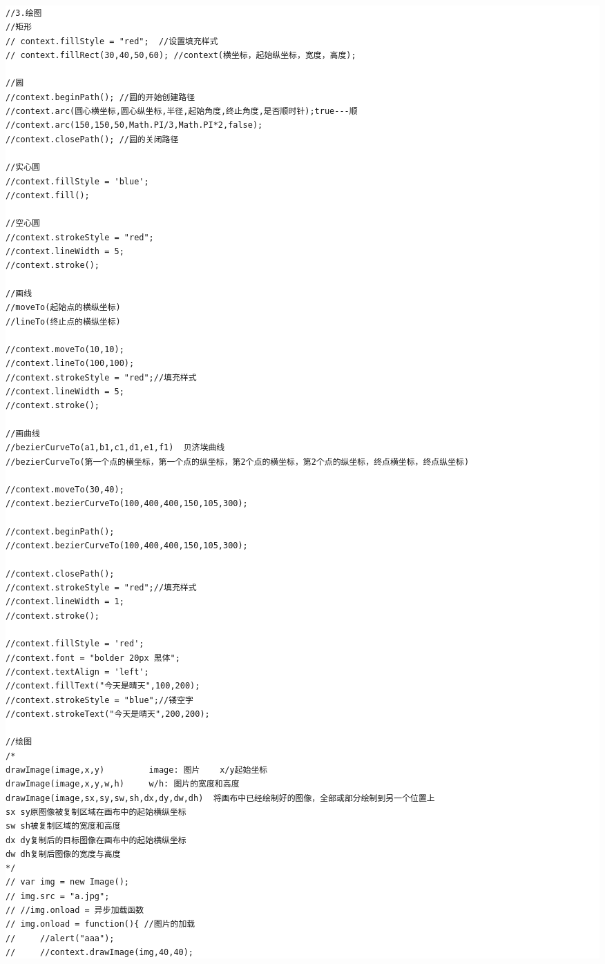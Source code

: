     //3.绘图
    //矩形
    // context.fillStyle = "red";  //设置填充样式
    // context.fillRect(30,40,50,60); //context(横坐标，起始纵坐标，宽度，高度);

    //圆
    //context.beginPath(); //圆的开始创建路径
    //context.arc(圆心横坐标,圆心纵坐标,半径,起始角度,终止角度,是否顺时针);true---顺
    //context.arc(150,150,50,Math.PI/3,Math.PI*2,false);
    //context.closePath(); //圆的关闭路径

    //实心圆
    //context.fillStyle = 'blue';
    //context.fill();

    //空心圆
    //context.strokeStyle = "red";
    //context.lineWidth = 5;
    //context.stroke();

    //画线
    //moveTo(起始点的横纵坐标)
    //lineTo(终止点的横纵坐标)

    //context.moveTo(10,10);
    //context.lineTo(100,100);
    //context.strokeStyle = "red";//填充样式
    //context.lineWidth = 5;
    //context.stroke();

    //画曲线
    //bezierCurveTo(a1,b1,c1,d1,e1,f1)  贝济埃曲线
    //bezierCurveTo(第一个点的横坐标，第一个点的纵坐标，第2个点的横坐标，第2个点的纵坐标，终点横坐标，终点纵坐标)

    //context.moveTo(30,40);
    //context.bezierCurveTo(100,400,400,150,105,300);

    //context.beginPath();
    //context.bezierCurveTo(100,400,400,150,105,300);

    //context.closePath();
    //context.strokeStyle = "red";//填充样式
    //context.lineWidth = 1;
    //context.stroke();

    //context.fillStyle = 'red';
    //context.font = "bolder 20px 黑体";
    //context.textAlign = 'left';
    //context.fillText("今天是晴天",100,200);
    //context.strokeStyle = "blue";//镂空字
    //context.strokeText("今天是晴天",200,200);

    //绘图
    /*
    drawImage(image,x,y)         image: 图片    x/y起始坐标
    drawImage(image,x,y,w,h)     w/h: 图片的宽度和高度
    drawImage(image,sx,sy,sw,sh,dx,dy,dw,dh)  将画布中已经绘制好的图像，全部或部分绘制到另一个位置上
    sx sy原图像被复制区域在画布中的起始横纵坐标
    sw sh被复制区域的宽度和高度
    dx dy复制后的目标图像在画布中的起始横纵坐标
    dw dh复制后图像的宽度与高度
    */
    // var img = new Image();
    // img.src = "a.jpg";
    // //img.onload = 异步加载函数
    // img.onload = function(){ //图片的加载
    //     //alert("aaa");
    //     //context.drawImage(img,40,40);